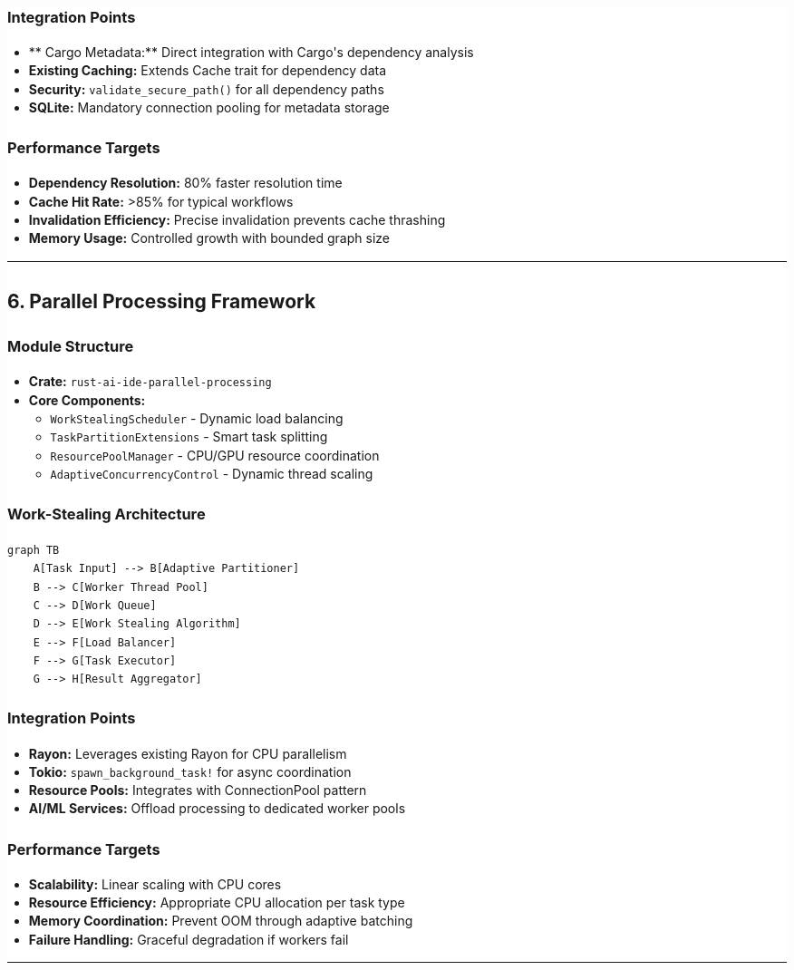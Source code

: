 ### Integration Points
- ** Cargo Metadata:** Direct integration with Cargo's dependency analysis
- **Existing Caching:** Extends Cache trait for dependency data
- **Security:** `validate_secure_path()` for all dependency paths
- **SQLite:** Mandatory connection pooling for metadata storage

### Performance Targets
- **Dependency Resolution:** 80% faster resolution time
- **Cache Hit Rate:** >85% for typical workflows
- **Invalidation Efficiency:** Precise invalidation prevents cache thrashing
- **Memory Usage:** Controlled growth with bounded graph size

---

## 6. Parallel Processing Framework

### Module Structure
- **Crate:** `rust-ai-ide-parallel-processing`
- **Core Components:**
  - `WorkStealingScheduler` - Dynamic load balancing
  - `TaskPartitionExtensions` - Smart task splitting
  - `ResourcePoolManager` - CPU/GPU resource coordination
  - `AdaptiveConcurrencyControl` - Dynamic thread scaling

### Work-Stealing Architecture
```mermaid
graph TB
    A[Task Input] --> B[Adaptive Partitioner]
    B --> C[Worker Thread Pool]
    C --> D[Work Queue]
    D --> E[Work Stealing Algorithm]
    E --> F[Load Balancer]
    F --> G[Task Executor]
    G --> H[Result Aggregator]
```

### Integration Points
- **Rayon:** Leverages existing Rayon for CPU parallelism
- **Tokio:** `spawn_background_task!` for async coordination
- **Resource Pools:** Integrates with ConnectionPool<T> pattern
- **AI/ML Services:** Offload processing to dedicated worker pools

### Performance Targets
- **Scalability:** Linear scaling with CPU cores
- **Resource Efficiency:** Appropriate CPU allocation per task type
- **Memory Coordination:** Prevent OOM through adaptive batching
- **Failure Handling:** Graceful degradation if workers fail

---
